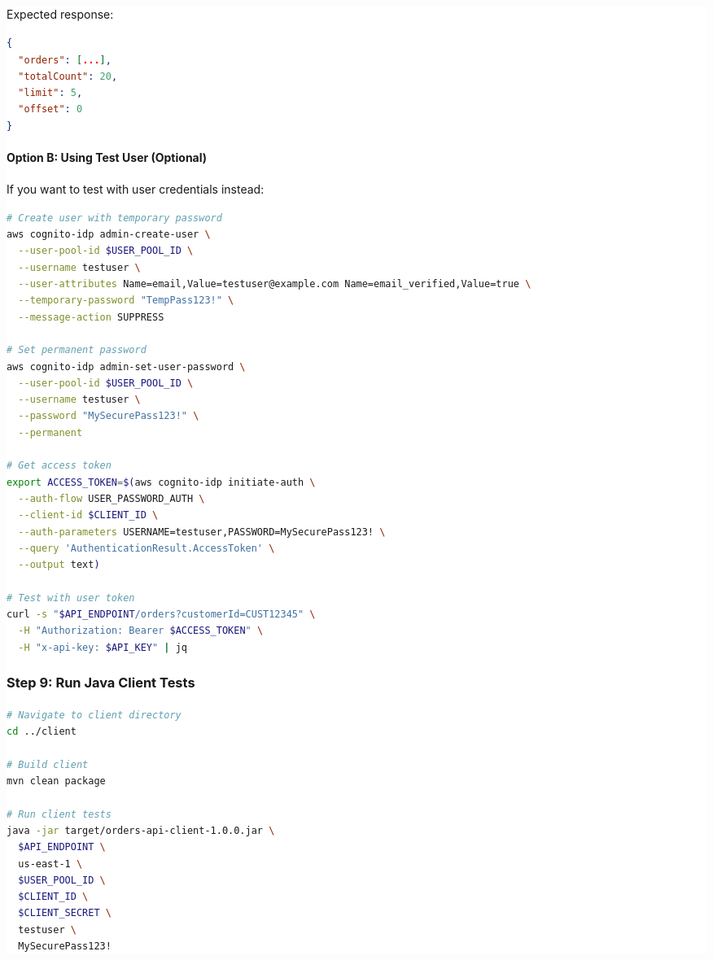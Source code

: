 Expected response:
```json
{
  "orders": [...],
  "totalCount": 20,
  "limit": 5,
  "offset": 0
}
```

#### Option B: Using Test User (Optional)

If you want to test with user credentials instead:

```bash
# Create user with temporary password
aws cognito-idp admin-create-user \
  --user-pool-id $USER_POOL_ID \
  --username testuser \
  --user-attributes Name=email,Value=testuser@example.com Name=email_verified,Value=true \
  --temporary-password "TempPass123!" \
  --message-action SUPPRESS

# Set permanent password
aws cognito-idp admin-set-user-password \
  --user-pool-id $USER_POOL_ID \
  --username testuser \
  --password "MySecurePass123!" \
  --permanent

# Get access token
export ACCESS_TOKEN=$(aws cognito-idp initiate-auth \
  --auth-flow USER_PASSWORD_AUTH \
  --client-id $CLIENT_ID \
  --auth-parameters USERNAME=testuser,PASSWORD=MySecurePass123! \
  --query 'AuthenticationResult.AccessToken' \
  --output text)

# Test with user token
curl -s "$API_ENDPOINT/orders?customerId=CUST12345" \
  -H "Authorization: Bearer $ACCESS_TOKEN" \
  -H "x-api-key: $API_KEY" | jq
```

### Step 9: Run Java Client Tests

```bash
# Navigate to client directory
cd ../client

# Build client
mvn clean package

# Run client tests
java -jar target/orders-api-client-1.0.0.jar \
  $API_ENDPOINT \
  us-east-1 \
  $USER_POOL_ID \
  $CLIENT_ID \
  $CLIENT_SECRET \
  testuser \
  MySecurePass123!
```
